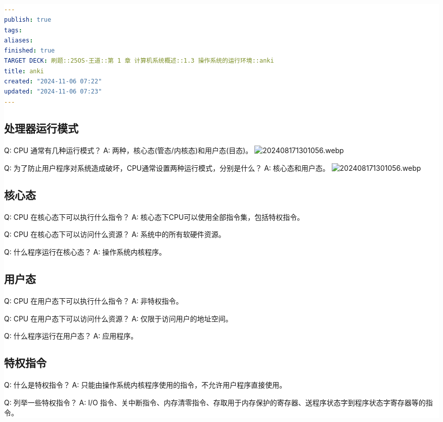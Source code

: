 ```yaml
---
publish: true
tags: 
aliases: 
finished: true
TARGET DECK: 刷题::25OS-王道::第 1 章 计算机系统概述::1.3 操作系统的运行环境::anki
title: anki
created: "2024-11-06 07:22"
updated: "2024-11-06 07:23"
---
```

## 处理器运行模式

Q: CPU 通常有几种运行模式？
A: 两种，核心态(管态/内核态)和用户态(目态)。
![202408171301056.webp](https://img.hwenyi.live/202408171301056.webp)

Q: 为了防止用户程序对系统造成破坏，CPU通常设置两种运行模式，分别是什么？
A: 核心态和用户态。
![202408171301056.webp](https://img.hwenyi.live/202408171301056.webp)

## 核心态

Q: CPU 在核心态下可以执行什么指令？
A: 核心态下CPU可以使用全部指令集，包括特权指令。

Q: CPU 在核心态下可以访问什么资源？
A: 系统中的所有软硬件资源。

Q: 什么程序运行在核心态？
A: 操作系统内核程序。

## 用户态

Q: CPU 在用户态下可以执行什么指令？
A: 非特权指令。

Q: CPU 在用户态下可以访问什么资源？
A: 仅限于访问用户的地址空间。

Q: 什么程序运行在用户态？
A: 应用程序。

## 特权指令

Q: 什么是特权指令？
A: 只能由操作系统内核程序使用的指令，不允许用户程序直接使用。

Q: 列举一些特权指令？
A: I/O 指令、关中断指令、内存清零指令、存取用于内存保护的寄存器、送程序状态字到程序状态字寄存器等的指令。
